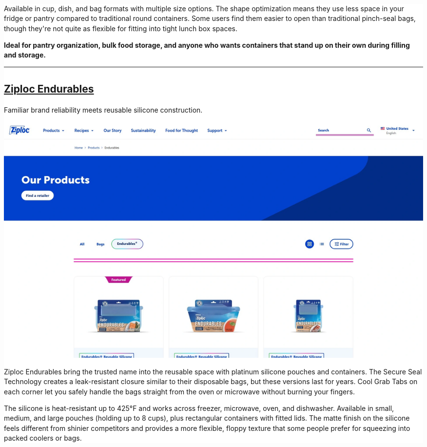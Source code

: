Available in cup, dish, and bag formats with multiple size options. The shape optimization means they use less space in your fridge or pantry compared to traditional round containers. Some users find them easier to open than traditional pinch-seal bags, though they're not quite as flexible for fitting into tight lunch box spaces.

**Ideal for pantry organization, bulk food storage, and anyone who wants containers that stand up on their own during filling and storage.**

***

## **[Ziploc Endurables](https://ziploc.com/en-us/products/endurables)**

Familiar brand reliability meets reusable silicone construction.

![Ziploc Endurables Screenshot](image/ziploc.webp)


Ziploc Endurables bring the trusted name into the reusable space with platinum silicone pouches and containers. The Secure Seal Technology creates a leak-resistant closure similar to their disposable bags, but these versions last for years. Cool Grab Tabs on each corner let you safely handle the bags straight from the oven or microwave without burning your fingers.

The silicone is heat-resistant up to 425°F and works across freezer, microwave, oven, and dishwasher. Available in small, medium, and large pouches (holding up to 8 cups), plus rectangular containers with fitted lids. The matte finish on the silicone feels different from shinier competitors and provides a more flexible, floppy texture that some people prefer for squeezing into packed coolers or bags.
